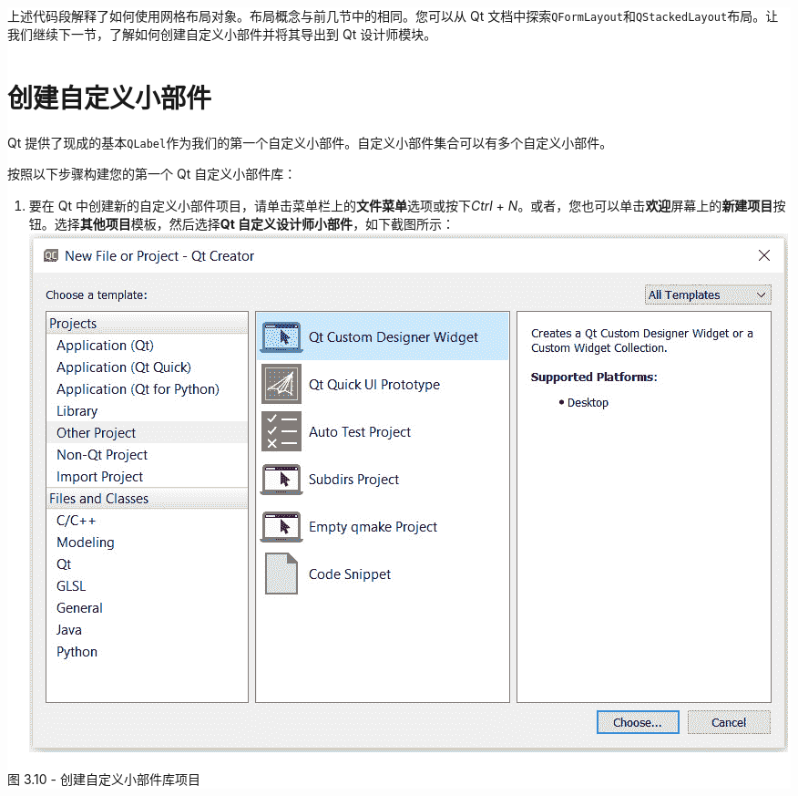 上述代码段解释了如何使用网格布局对象。布局概念与前几节中的相同。您可以从 Qt 文档中探索`QFormLayout`和`QStackedLayout`布局。让我们继续下一节，了解如何创建自定义小部件并将其导出到 Qt 设计师模块。

# 创建自定义小部件

Qt 提供了现成的基本`QLabel`作为我们的第一个自定义小部件。自定义小部件集合可以有多个自定义小部件。

按照以下步骤构建您的第一个 Qt 自定义小部件库：

1.  要在 Qt 中创建新的自定义小部件项目，请单击菜单栏上的**文件菜单**选项或按下*Ctrl* + *N*。或者，您也可以单击**欢迎**屏幕上的**新建项目**按钮。选择**其他项目**模板，然后选择**Qt 自定义设计师小部件**，如下截图所示：![图 3.10 - 创建自定义小部件库项目](img/Figure_3.10_B16231.jpg)

图 3.10 - 创建自定义小部件库项目
